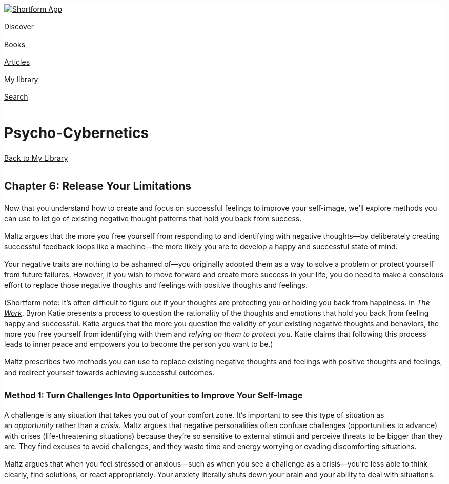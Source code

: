 [![Shortform App](https://www.shortform.com/img/logo-dark.70c1b072.svg)](https://www.shortform.com/app)

[Discover](https://www.shortform.com/app)

[Books](https://www.shortform.com/app/books)

[Articles](https://www.shortform.com/app/articles)

[My library](https://www.shortform.com/app/library)

[Search](https://www.shortform.com/app/search)

# Psycho-Cybernetics

[Back to My Library](https://www.shortform.com/app/library)

## Chapter 6: Release Your Limitations

Now that you understand how to create and focus on successful feelings to improve your self-image, we’ll explore methods you can use to let go of existing negative thought patterns that hold you back from success.

Maltz argues that the more you free yourself from responding to and identifying with negative thoughts—by deliberately creating successful feedback loops like a machine—the more likely you are to develop a happy and successful state of mind.

Your negative traits are nothing to be ashamed of—you originally adopted them as a way to solve a problem or protect yourself from future failures. However, if you wish to move forward and create more success in your life, you do need to make a conscious effort to replace those negative thoughts and feelings with positive thoughts and feelings.

(Shortform note: It’s often difficult to figure out if your thoughts are protecting you or holding you back from happiness. In _[The Work](https://thework.com/instruction-the-work-byron-katie/)_, Byron Katie presents a process to question the rationality of the thoughts and emotions that hold you back from feeling happy and successful. Katie argues that the more you question the validity of your existing negative thoughts and behaviors, the more you free yourself from identifying with them and _relying on them to protect you_. Katie claims that following this process leads to inner peace and empowers you to become the person you want to be.)

Maltz prescribes two methods you can use to replace existing negative thoughts and feelings with positive thoughts and feelings, and redirect yourself towards achieving successful outcomes.

### Method 1: Turn Challenges Into Opportunities to Improve Your Self-Image

A challenge is any situation that takes you out of your comfort zone. It’s important to see this type of situation as an _opportunity_ rather than a _crisis_. Maltz argues that negative personalities often confuse challenges (opportunities to advance) with crises (life-threatening situations) because they’re so sensitive to external stimuli and perceive threats to be bigger than they are. They find excuses to avoid challenges, and they waste time and energy worrying or evading discomforting situations.

Maltz argues that when you feel stressed or anxious—such as when you see a challenge as a crisis—you’re less able to think clearly, find solutions, or react appropriately. Your anxiety literally shuts down your brain and your ability to deal with situations.
